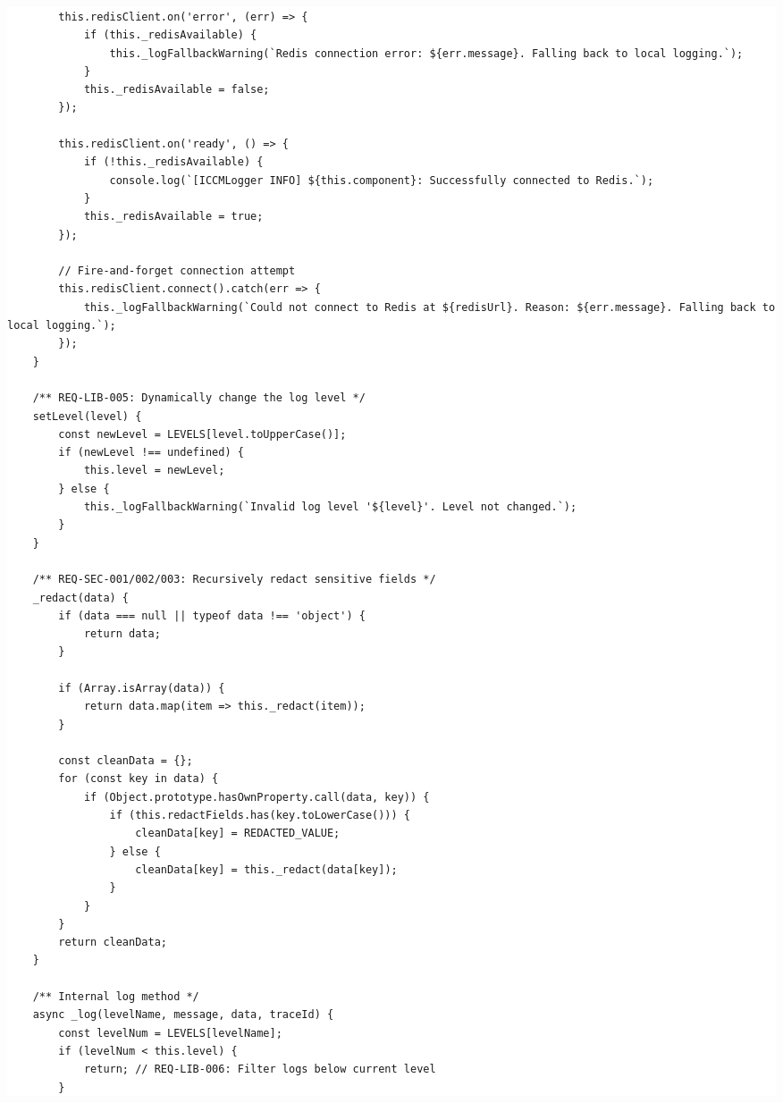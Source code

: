 ```
        this.redisClient.on('error', (err) => {
            if (this._redisAvailable) {
                this._logFallbackWarning(`Redis connection error: ${err.message}. Falling back to local logging.`);
            }
            this._redisAvailable = false;
        });

        this.redisClient.on('ready', () => {
            if (!this._redisAvailable) {
                console.log(`[ICCMLogger INFO] ${this.component}: Successfully connected to Redis.`);
            }
            this._redisAvailable = true;
        });

        // Fire-and-forget connection attempt
        this.redisClient.connect().catch(err => {
            this._logFallbackWarning(`Could not connect to Redis at ${redisUrl}. Reason: ${err.message}. Falling back to local logging.`);
        });
    }

    /** REQ-LIB-005: Dynamically change the log level */
    setLevel(level) {
        const newLevel = LEVELS[level.toUpperCase()];
        if (newLevel !== undefined) {
            this.level = newLevel;
        } else {
            this._logFallbackWarning(`Invalid log level '${level}'. Level not changed.`);
        }
    }

    /** REQ-SEC-001/002/003: Recursively redact sensitive fields */
    _redact(data) {
        if (data === null || typeof data !== 'object') {
            return data;
        }

        if (Array.isArray(data)) {
            return data.map(item => this._redact(item));
        }

        const cleanData = {};
        for (const key in data) {
            if (Object.prototype.hasOwnProperty.call(data, key)) {
                if (this.redactFields.has(key.toLowerCase())) {
                    cleanData[key] = REDACTED_VALUE;
                } else {
                    cleanData[key] = this._redact(data[key]);
                }
            }
        }
        return cleanData;
    }

    /** Internal log method */
    async _log(levelName, message, data, traceId) {
        const levelNum = LEVELS[levelName];
        if (levelNum < this.level) {
            return; // REQ-LIB-006: Filter logs below current level
        }

```